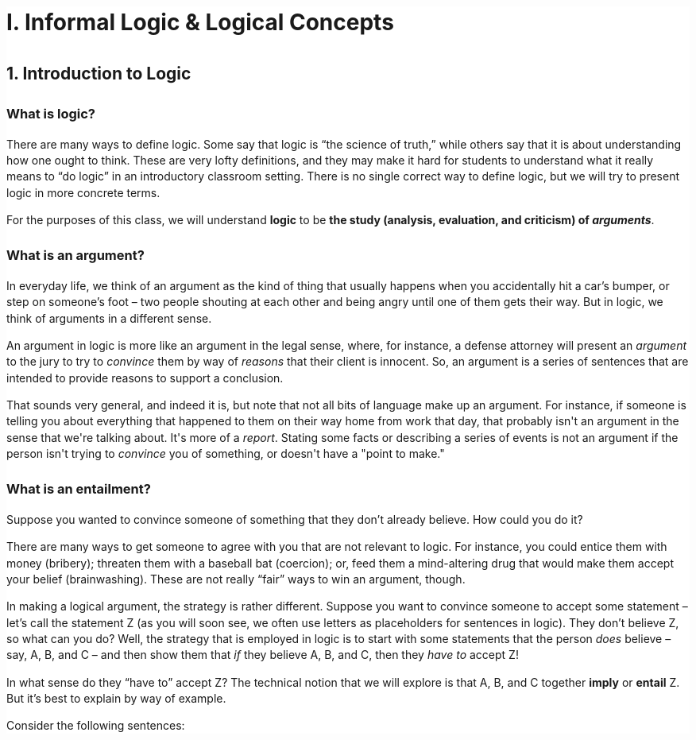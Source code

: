 # I. Informal Logic & Logical Concepts

## 1. Introduction to Logic

### What is logic?
There are many ways to define logic. Some say that logic is “the science of truth,” while others say that it is about understanding how one ought to think. These are very lofty definitions, and they may make it hard for students to understand what it really means to “do logic” in an introductory classroom setting. There is no single correct way to define logic, but we will try to present logic in more concrete terms.

For the purposes of this class, we will understand **logic** to be **the study (analysis, evaluation, and criticism) of *arguments***.


### What is an argument?
In everyday life, we think of an argument as the kind of thing that usually happens when you accidentally hit a car’s bumper, or step on someone’s foot – two people shouting at each other and being angry until one of them gets their way. But in logic, we think of arguments in a different sense.

An argument in logic is more like an argument in the legal sense, where, for instance, a defense attorney will present an *argument* to the jury to try to *convince* them by way of *reasons* that their client is innocent. So, an argument is a series of sentences that are intended to provide reasons to support a conclusion.

That sounds very general, and indeed it is, but note that not all bits of language make up an argument. For instance, if someone is telling you about everything that happened to them on their way home from work that day, that probably isn't an argument in the sense that we're talking about. It's more of a *report*. Stating some facts or describing a series of events is not an argument if the person isn't trying to *convince* you of something, or doesn't have a "point to make."


### What is an entailment?

Suppose you wanted to convince someone of something that they don’t already believe. How could you do it?

There are many ways to get someone to agree with you that are not relevant to logic. For instance, you could entice them with money (bribery); threaten them with a baseball bat (coercion); or, feed them a mind-altering drug that would make them accept your belief (brainwashing). These are not really “fair” ways to win an argument, though.

In making a logical argument, the strategy is rather different. Suppose you want to convince someone to accept some statement – let’s call the statement Z (as you will soon see, we often use letters as placeholders for sentences in logic). They don’t believe Z, so what can you do? Well, the strategy that is employed in logic is to start with some statements that the person *does* believe – say, A, B, and C – and then show them that *if* they believe A, B, and C, then they *have to* accept Z!

In what sense do they “have to” accept Z? The technical notion that we will explore is that A, B, and C together **imply** or **entail** Z. But it’s best to explain by way of example.

Consider the following sentences:

